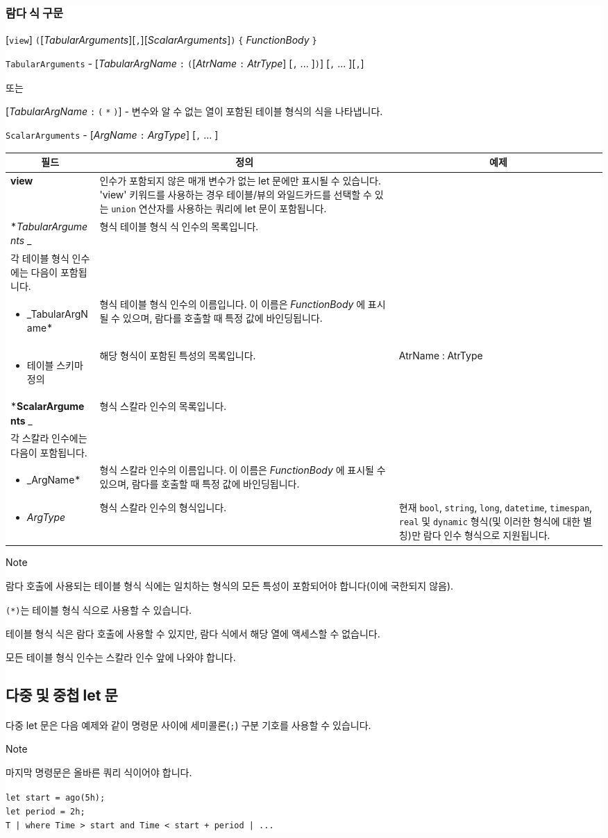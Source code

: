 
### <a name="lambda-expressions-syntax"></a>람다 식 구문

[`view`] `(`[*TabularArguments*][`,`][*ScalarArguments*]`)` `{` *FunctionBody* `}`

`TabularArguments` - [*TabularArgName* `:` `(`[*AtrName* `:` *AtrType*] [`,` ... ]`)`] [`,` ... ][`,`]

 또는

 [*TabularArgName* `:` `(` `*` `)`] - 변수와 알 수 없는 열이 포함된 테이블 형식의 식을 나타냅니다.

`ScalarArguments` - [*ArgName* `:` *ArgType*] [`,` ... ]


|필드  |정의  |예제  |
|---------|---------|---------|
| **view** | 인수가 포함되지 않은 매개 변수가 없는 let 문에만 표시될 수 있습니다. 'view' 키워드를 사용하는 경우 테이블/뷰의 와일드카드를 선택할 수 있는 `union` 연산자를 사용하는 쿼리에 let 문이 포함됩니다. |  |
| **_TabularArguments_* _ | 형식 테이블 형식 식 인수의 목록입니다. 
| 각 테이블 형식 인수에는 다음이 포함됩니다.||
|<ul><li> _TabularArgName*</li></ul> | 형식 테이블 형식 인수의 이름입니다. 이 이름은 *FunctionBody* 에 표시될 수 있으며, 람다를 호출할 때 특정 값에 바인딩됩니다. ||
|<ul><li>테이블 스키마 정의 </li></ul> | 해당 형식이 포함된 특성의 목록입니다.| AtrName : AtrType|
| ***ScalarArguments** _ | 형식 스칼라 인수의 목록입니다. 
|각 스칼라 인수에는 다음이 포함됩니다.||
|<ul><li>_ArgName*</li></ul> | 형식 스칼라 인수의 이름입니다. 이 이름은 *FunctionBody* 에 표시될 수 있으며, 람다를 호출할 때 특정 값에 바인딩됩니다.  |
| <ul><li>*ArgType* </li></ul>| 형식 스칼라 인수의 형식입니다. | 현재 `bool`, `string`, `long`, `datetime`, `timespan`, `real` 및 `dynamic` 형식(및 이러한 형식에 대한 별칭)만 람다 인수 형식으로 지원됩니다.

> [!NOTE]
>람다 호출에 사용되는 테이블 형식 식에는 일치하는 형식의 모든 특성이 포함되어야 합니다(이에 국한되지 않음).
>
>`(*)`는 테이블 형식 식으로 사용할 수 있습니다. 
>
> 테이블 형식 식은 람다 호출에 사용할 수 있지만, 람다 식에서 해당 열에 액세스할 수 없습니다. 
>
> 모든 테이블 형식 인수는 스칼라 인수 앞에 나와야 합니다.

## <a name="multiple-and-nested-let-statements"></a>다중 및 중첩 let 문

다중 let 문은 다음 예제와 같이 명령문 사이에 세미콜론(`;`) 구분 기호를 사용할 수 있습니다.

> [!NOTE]
> 마지막 명령문은 올바른 쿼리 식이어야 합니다. 

```kusto
let start = ago(5h); 
let period = 2h; 
T | where Time > start and Time < start + period | ...
```
